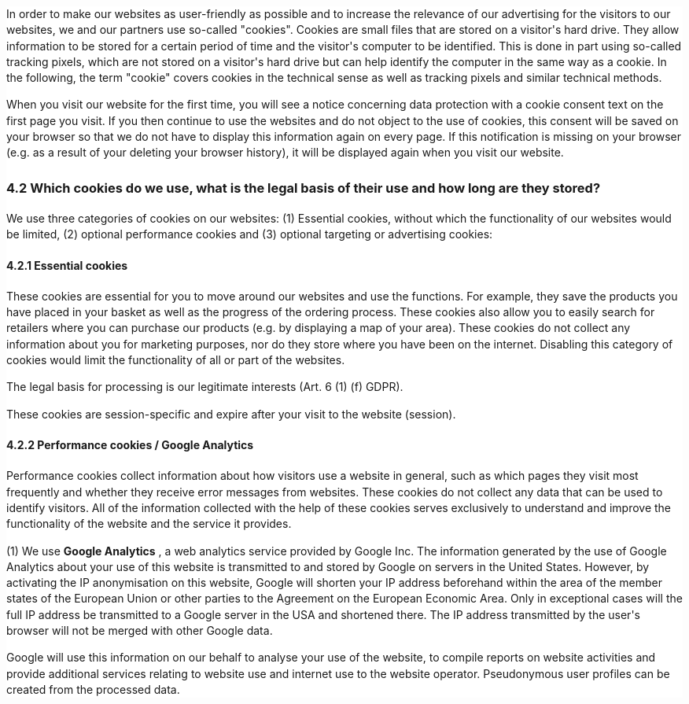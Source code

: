 In order to make our websites as user-friendly as possible and to increase the relevance of our advertising for the visitors to our websites, we and our partners use so-called "cookies". Cookies are small files that are stored on a visitor's hard drive. They allow information to be stored for a certain period of time and the visitor's computer to be identified. This is done in part using so-called tracking pixels, which are not stored on a visitor's hard drive but can help identify the computer in the same way as a cookie. In the following, the term "cookie" covers cookies in the technical sense as well as tracking pixels and similar technical methods.

When you visit our website for the first time, you will see a notice concerning data protection with a cookie consent text on the first page you visit. If you then continue to use the websites and do not object to the use of cookies, this consent will be saved on your browser so that we do not have to display this information again on every page. If this notification is missing on your browser (e.g. as a result of your deleting your browser history), it will be displayed again when you visit our website.

### 4.2 Which cookies do we use, what is the legal basis of their use and how long are they stored?

We use three categories of cookies on our websites: (1) Essential cookies, without which the functionality of our websites would be limited, (2) optional performance cookies and (3) optional targeting or advertising cookies:

#### 4.2.1 Essential cookies

These cookies are essential for you to move around our websites and use the functions. For example, they save the products you have placed in your basket as well as the progress of the ordering process. These cookies also allow you to easily search for retailers where you can purchase our products (e.g. by displaying a map of your area). These cookies do not collect any information about you for marketing purposes, nor do they store where you have been on the internet. Disabling this category of cookies would limit the functionality of all or part of the websites.

The legal basis for processing is our legitimate interests (Art. 6 (1) (f) GDPR).

These cookies are session-specific and expire after your visit to the website (session).

#### 4.2.2 Performance cookies / Google Analytics

Performance cookies collect information about how visitors use a website in general, such as which pages they visit most frequently and whether they receive error messages from websites. These cookies do not collect any data that can be used to identify visitors. All of the information collected with the help of these cookies serves exclusively to understand and improve the functionality of the website and the service it provides.

(1) We use **Google Analytics** , a web analytics service provided by Google Inc. The information generated by the use of Google Analytics about your use of this website is transmitted to and stored by Google on servers in the United States. However, by activating the IP anonymisation on this website, Google will shorten your IP address beforehand within the area of the member states of the European Union or other parties to the Agreement on the European Economic Area. Only in exceptional cases will the full IP address be transmitted to a Google server in the USA and shortened there. The IP address transmitted by the user's browser will not be merged with other Google data.

Google will use this information on our behalf to analyse your use of the website, to compile reports on website activities and provide additional services relating to website use and internet use to the website operator. Pseudonymous user profiles can be created from the processed data.
